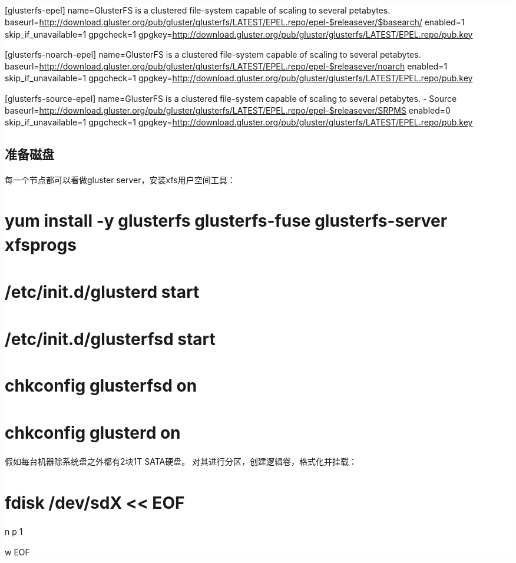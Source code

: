 \[glusterfs-epel\]
name=GlusterFS is a clustered file-system capable of scaling to several petabytes.
baseurl=http://download.gluster.org/pub/gluster/glusterfs/LATEST/EPEL.repo/epel-$releasever/$basearch/
enabled=1
skip\_if\_unavailable=1
gpgcheck=1
gpgkey=http://download.gluster.org/pub/gluster/glusterfs/LATEST/EPEL.repo/pub.key

\[glusterfs-noarch-epel\]
name=GlusterFS is a clustered file-system capable of scaling to several petabytes.
baseurl=http://download.gluster.org/pub/gluster/glusterfs/LATEST/EPEL.repo/epel-$releasever/noarch
enabled=1
skip\_if\_unavailable=1
gpgcheck=1
gpgkey=http://download.gluster.org/pub/gluster/glusterfs/LATEST/EPEL.repo/pub.key

\[glusterfs-source-epel\]
name=GlusterFS is a clustered file-system capable of scaling to several petabytes. - Source
baseurl=http://download.gluster.org/pub/gluster/glusterfs/LATEST/EPEL.repo/epel-$releasever/SRPMS
enabled=0
skip\_if\_unavailable=1
gpgcheck=1
gpgkey=http://download.gluster.org/pub/gluster/glusterfs/LATEST/EPEL.repo/pub.key

## 准备磁盘

每一个节点都可以看做gluster server，安装xfs用户空间工具：

# yum install -y glusterfs glusterfs-fuse glusterfs-server xfsprogs
# /etc/init.d/glusterd start
# /etc/init.d/glusterfsd start
# chkconfig glusterfsd on
# chkconfig glusterd on

假如每台机器除系统盘之外都有2块1T SATA硬盘。 对其进行分区，创建逻辑卷，格式化并挂载：

# fdisk /dev/sdX << EOF
n
p
1

w
EOF
